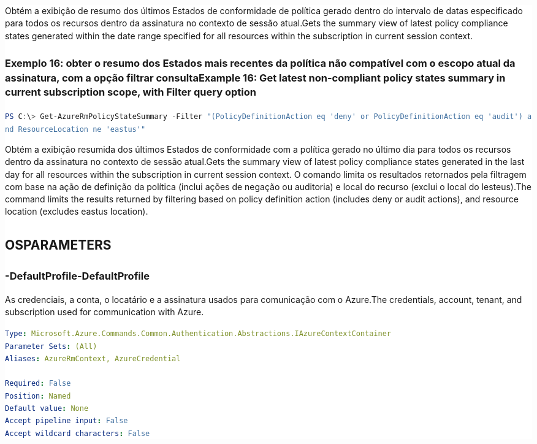 <span data-ttu-id="9a603-147">Obtém a exibição de resumo dos últimos Estados de conformidade de política gerado dentro do intervalo de datas especificado para todos os recursos dentro da assinatura no contexto de sessão atual.</span><span class="sxs-lookup"><span data-stu-id="9a603-147">Gets the summary view of latest policy compliance states generated within the date range specified for all resources within the subscription in current session context.</span></span>

### <span data-ttu-id="9a603-148">Exemplo 16: obter o resumo dos Estados mais recentes da política não compatível com o escopo atual da assinatura, com a opção filtrar consulta</span><span class="sxs-lookup"><span data-stu-id="9a603-148">Example 16: Get latest non-compliant policy states summary in current subscription scope, with Filter query option</span></span>
```powershell
PS C:\> Get-AzureRmPolicyStateSummary -Filter "(PolicyDefinitionAction eq 'deny' or PolicyDefinitionAction eq 'audit') and ResourceLocation ne 'eastus'"
```

<span data-ttu-id="9a603-149">Obtém a exibição resumida dos últimos Estados de conformidade com a política gerado no último dia para todos os recursos dentro da assinatura no contexto de sessão atual.</span><span class="sxs-lookup"><span data-stu-id="9a603-149">Gets the summary view of latest policy compliance states generated in the last day for all resources within the subscription in current session context.</span></span>
<span data-ttu-id="9a603-150">O comando limita os resultados retornados pela filtragem com base na ação de definição da política (inclui ações de negação ou auditoria) e local do recurso (exclui o local do lesteus).</span><span class="sxs-lookup"><span data-stu-id="9a603-150">The command limits the results returned by filtering based on policy definition action (includes deny or audit actions), and resource location (excludes eastus location).</span></span>

## <span data-ttu-id="9a603-151">OS</span><span class="sxs-lookup"><span data-stu-id="9a603-151">PARAMETERS</span></span>

### <span data-ttu-id="9a603-152">-DefaultProfile</span><span class="sxs-lookup"><span data-stu-id="9a603-152">-DefaultProfile</span></span>
<span data-ttu-id="9a603-153">As credenciais, a conta, o locatário e a assinatura usados para comunicação com o Azure.</span><span class="sxs-lookup"><span data-stu-id="9a603-153">The credentials, account, tenant, and subscription used for communication with Azure.</span></span>

```yaml
Type: Microsoft.Azure.Commands.Common.Authentication.Abstractions.IAzureContextContainer
Parameter Sets: (All)
Aliases: AzureRmContext, AzureCredential

Required: False
Position: Named
Default value: None
Accept pipeline input: False
Accept wildcard characters: False
```
